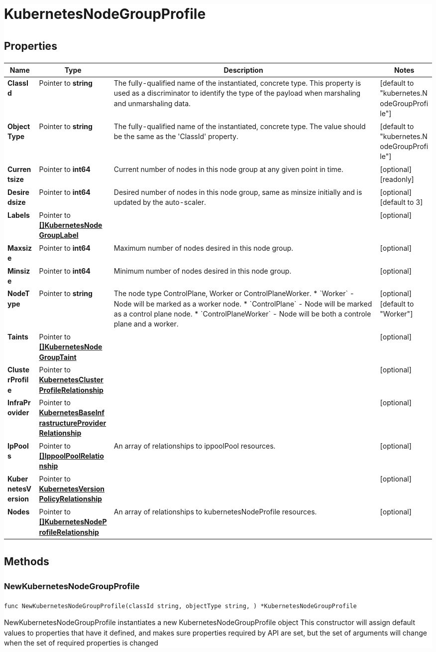 # KubernetesNodeGroupProfile

## Properties

Name | Type | Description | Notes
------------ | ------------- | ------------- | -------------
**ClassId** | Pointer to **string** | The fully-qualified name of the instantiated, concrete type. This property is used as a discriminator to identify the type of the payload when marshaling and unmarshaling data. | [default to "kubernetes.NodeGroupProfile"]
**ObjectType** | Pointer to **string** | The fully-qualified name of the instantiated, concrete type. The value should be the same as the &#39;ClassId&#39; property. | [default to "kubernetes.NodeGroupProfile"]
**Currentsize** | Pointer to **int64** | Current number of nodes in this node group at any given point in time. | [optional] [readonly] 
**Desiredsize** | Pointer to **int64** | Desired number of nodes in this node group, same as minsize initially and is updated by the auto-scaler. | [optional] [default to 3]
**Labels** | Pointer to [**[]KubernetesNodeGroupLabel**](KubernetesNodeGroupLabel.md) |  | [optional] 
**Maxsize** | Pointer to **int64** | Maximum number of nodes desired in this node group. | [optional] 
**Minsize** | Pointer to **int64** | Minimum number of nodes desired in this node group. | [optional] 
**NodeType** | Pointer to **string** | The node type ControlPlane, Worker or ControlPlaneWorker. * &#x60;Worker&#x60; - Node will be marked as a worker node. * &#x60;ControlPlane&#x60; - Node will be marked as a control plane node. * &#x60;ControlPlaneWorker&#x60; - Node will be both a controle plane and a worker. | [optional] [default to "Worker"]
**Taints** | Pointer to [**[]KubernetesNodeGroupTaint**](KubernetesNodeGroupTaint.md) |  | [optional] 
**ClusterProfile** | Pointer to [**KubernetesClusterProfileRelationship**](KubernetesClusterProfileRelationship.md) |  | [optional] 
**InfraProvider** | Pointer to [**KubernetesBaseInfrastructureProviderRelationship**](KubernetesBaseInfrastructureProviderRelationship.md) |  | [optional] 
**IpPools** | Pointer to [**[]IppoolPoolRelationship**](IppoolPoolRelationship.md) | An array of relationships to ippoolPool resources. | [optional] 
**KubernetesVersion** | Pointer to [**KubernetesVersionPolicyRelationship**](KubernetesVersionPolicyRelationship.md) |  | [optional] 
**Nodes** | Pointer to [**[]KubernetesNodeProfileRelationship**](KubernetesNodeProfileRelationship.md) | An array of relationships to kubernetesNodeProfile resources. | [optional] 

## Methods

### NewKubernetesNodeGroupProfile

`func NewKubernetesNodeGroupProfile(classId string, objectType string, ) *KubernetesNodeGroupProfile`

NewKubernetesNodeGroupProfile instantiates a new KubernetesNodeGroupProfile object
This constructor will assign default values to properties that have it defined,
and makes sure properties required by API are set, but the set of arguments
will change when the set of required properties is changed
